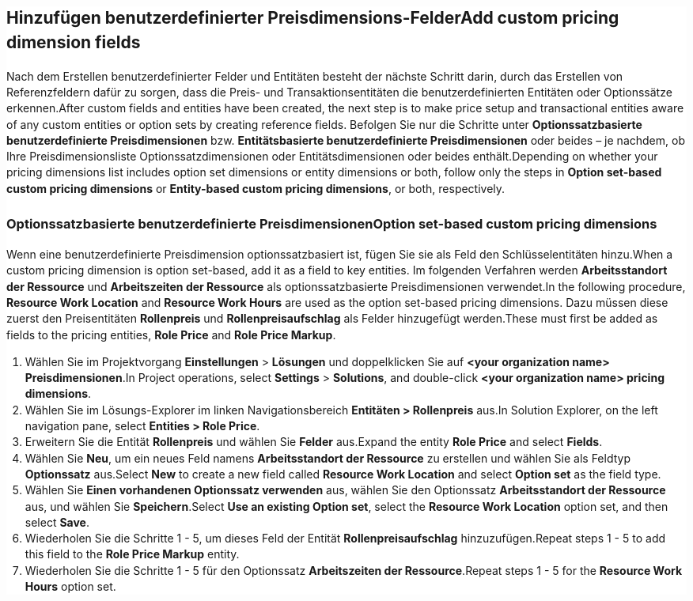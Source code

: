 ## <a name="add-custom-pricing-dimension-fields"></a><span data-ttu-id="92d55-108">Hinzufügen benutzerdefinierter Preisdimensions-Felder</span><span class="sxs-lookup"><span data-stu-id="92d55-108">Add custom pricing dimension fields</span></span> 
<span data-ttu-id="92d55-109">Nach dem Erstellen benutzerdefinierter Felder und Entitäten besteht der nächste Schritt darin, durch das Erstellen von Referenzfeldern dafür zu sorgen, dass die Preis- und Transaktionsentitäten die benutzerdefinierten Entitäten oder Optionssätze erkennen.</span><span class="sxs-lookup"><span data-stu-id="92d55-109">After custom fields and entities have been created, the next step is to make price setup and transactional entities aware of any custom entities or option sets by creating reference fields.</span></span> <span data-ttu-id="92d55-110">Befolgen Sie nur die Schritte unter **Optionssatzbasierte benutzerdefinierte Preisdimensionen** bzw. **Entitätsbasierte benutzerdefinierte Preisdimensionen** oder beides – je nachdem, ob Ihre Preisdimensionsliste Optionssatzdimensionen oder Entitätsdimensionen oder beides enthält.</span><span class="sxs-lookup"><span data-stu-id="92d55-110">Depending on whether your pricing dimensions list includes option set dimensions or entity dimensions or both, follow only the steps in **Option set-based custom pricing dimensions** or **Entity-based custom pricing dimensions**, or both, respectively.</span></span>

### <a name="option-set-based-custom-pricing-dimensions"></a><span data-ttu-id="92d55-111">Optionssatzbasierte benutzerdefinierte Preisdimensionen</span><span class="sxs-lookup"><span data-stu-id="92d55-111">Option set-based custom pricing dimensions</span></span>
<span data-ttu-id="92d55-112">Wenn eine benutzerdefinierte Preisdimension optionssatzbasiert ist, fügen Sie sie als Feld den Schlüsselentitäten hinzu.</span><span class="sxs-lookup"><span data-stu-id="92d55-112">When a custom pricing dimension is option set-based, add it as a field to key entities.</span></span> <span data-ttu-id="92d55-113">Im folgenden Verfahren werden **Arbeitsstandort der Ressource** und **Arbeitszeiten der Ressource** als optionssatzbasierte Preisdimensionen verwendet.</span><span class="sxs-lookup"><span data-stu-id="92d55-113">In the following procedure, **Resource Work Location** and **Resource Work Hours** are used as the option set-based pricing dimensions.</span></span> <span data-ttu-id="92d55-114">Dazu müssen diese zuerst den Preisentitäten **Rollenpreis** und **Rollenpreisaufschlag** als Felder hinzugefügt werden.</span><span class="sxs-lookup"><span data-stu-id="92d55-114">These must first be added as fields to the pricing entities, **Role Price** and **Role Price Markup**.</span></span>

1. <span data-ttu-id="92d55-115">Wählen Sie im Projektvorgang **Einstellungen** > **Lösungen** und doppelklicken Sie auf **\<your organization name> Preisdimensionen**.</span><span class="sxs-lookup"><span data-stu-id="92d55-115">In Project operations, select **Settings** > **Solutions**, and double-click **\<your organization name> pricing dimensions**.</span></span> 
2. <span data-ttu-id="92d55-116">Wählen Sie im Lösungs-Explorer im linken Navigationsbereich **Entitäten > Rollenpreis** aus.</span><span class="sxs-lookup"><span data-stu-id="92d55-116">In Solution Explorer, on the left navigation pane, select **Entities > Role Price**.</span></span>
3. <span data-ttu-id="92d55-117">Erweitern Sie die Entität **Rollenpreis** und wählen Sie **Felder** aus.</span><span class="sxs-lookup"><span data-stu-id="92d55-117">Expand the entity **Role Price** and select **Fields**.</span></span>
4. <span data-ttu-id="92d55-118">Wählen Sie **Neu**, um ein neues Feld namens **Arbeitsstandort der Ressource** zu erstellen und wählen Sie als Feldtyp **Optionssatz** aus.</span><span class="sxs-lookup"><span data-stu-id="92d55-118">Select **New** to create a new field called **Resource Work Location** and select **Option set** as the field type.</span></span> 
5. <span data-ttu-id="92d55-119">Wählen Sie **Einen vorhandenen Optionssatz verwenden** aus, wählen Sie den Optionssatz **Arbeitsstandort der Ressource** aus, und wählen Sie **Speichern**.</span><span class="sxs-lookup"><span data-stu-id="92d55-119">Select **Use an existing Option set**, select the **Resource Work Location** option set, and then select **Save**.</span></span>
6. <span data-ttu-id="92d55-120">Wiederholen Sie die Schritte 1 - 5, um dieses Feld der Entität **Rollenpreisaufschlag** hinzuzufügen.</span><span class="sxs-lookup"><span data-stu-id="92d55-120">Repeat steps 1 - 5 to add this field to the **Role Price Markup** entity.</span></span> 
7. <span data-ttu-id="92d55-121">Wiederholen Sie die Schritte 1 - 5 für den Optionssatz **Arbeitszeiten der Ressource**.</span><span class="sxs-lookup"><span data-stu-id="92d55-121">Repeat steps 1 - 5 for the **Resource Work Hours** option set.</span></span>
